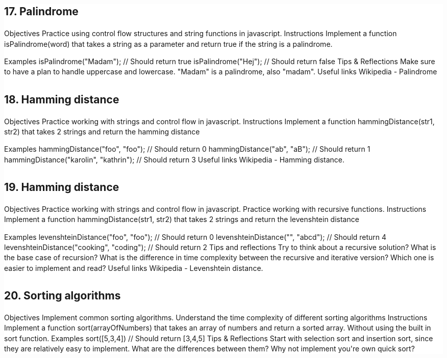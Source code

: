 ## 17. Palindrome
Objectives
Practice using control flow structures and string functions in javascript.
Instructions
Implement a function isPalindrome(word) that takes a string as a parameter and return true if the string is a palindrome.

Examples
isPalindrome("Madam");      // Should return true
isPalindrome("Hej");        // Should return false
Tips & Reflections
Make sure to have a plan to handle uppercase and lowercase. "Madam" is a palindrome, also "madam".
Useful links
Wikipedia - Palindrome

## 18. Hamming distance
Objectives
Practice working with strings and control flow in javascript.
Instructions
Implement a function hammingDistance(str1, str2) that takes 2 strings and return the hamming distance

Examples
hammingDistance("foo", "foo");              // Should return 0
hammingDistance("ab", "aB");                // Should return 1
hammingDistance("karolin", "kathrin");      // Should return 3
Useful links
Wikipedia - Hamming distance.

## 19. Hamming distance
Objectives
Practice working with strings and control flow in javascript.
Practice working with recursive functions.
Instructions
Implement a function hammingDistance(str1, str2) that takes 2 strings and return the levenshtein distance

Examples
levenshteinDistance("foo", "foo");            // Should return 0
levenshteinDistance("", "abcd");              // Should return 4
levenshteinDistance("cooking", "coding");     // Should return 2
Tips and reflections
Try to think about a recursive solution? What is the base case of recursion?
What is the difference in time complexity between the recursive and iterative version? Which one is easier to implement and read?
Useful links
Wikipedia - Levenshtein distance.

## 20. Sorting algorithms
Objectives
Implement common sorting algorithms.
Understand the time complexity of different sorting algorithms
Instructions
Implement a function sort(arrayOfNumbers) that takes an array of numbers and return a sorted array. Without using the built in sort function.
Examples
sort([5,3,4])    // Should return [3,4,5]
Tips & Reflections
Start with selection sort and insertion sort, since they are relatively easy to implement. What are the differences between them?
Why not implement you're own quick sort?